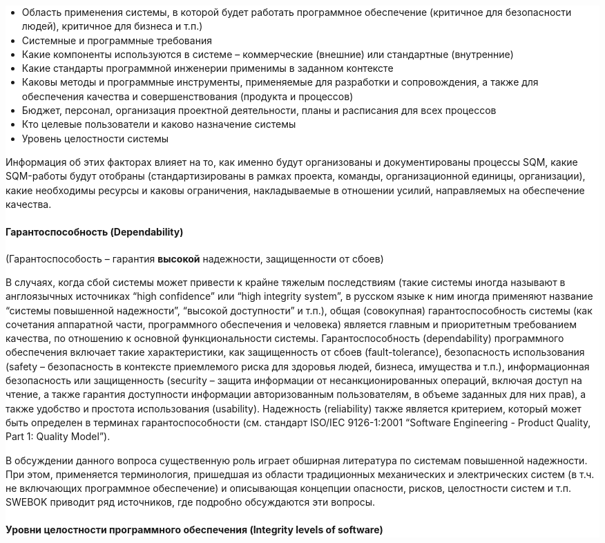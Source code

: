 - Область применения системы, в которой будет работать программное обеспечение
(критичное для безопасности людей), критичное для бизнеса и т.п.)
- Системные и программные требования
- Какие компоненты используются в системе – коммерческие (внешние) или
стандартные (внутренние)
- Какие стандарты программной инженерии применимы в заданном контексте
- Каковы методы и программные инструменты, применяемые для разработки и
сопровождения, а также для обеспечения качества и совершенствования (продукта и
процессов)
- Бюджет, персонал, организация проектной деятельности, планы и расписания для
всех процессов
- Кто целевые пользователи и каково назначение системы
- Уровень целостности системы

Информация об этих факторах влияет на то, как именно будут организованы и
документированы процессы SQM, какие SQM-работы будут отобраны
(стандартизированы в рамках проекта, команды, организационной единицы,
организации), какие необходимы ресурсы и каковы ограничения, накладываемые в
отношении усилий, направляемых на обеспечение качества.

#### Гарантоспособность (Dependability)

(Гарантоспособость – гарантия **высокой** надежности, защищенности от сбоев)

В случаях, когда сбой системы может привести к крайне тяжелым последствиям
(такие системы иногда называют в англоязычных источниках “high confidence” или
“high integrity system”, в русском языке к ним иногда применяют название
“системы повышенной надежности”, “высокой доступности” и т.п.), общая
(совокупная) гарантоспособность системы (как сочетания аппаратной части,
программного обеспечения и человека) является главным и приоритетным
требованием качества, по отношению к основной функциональности системы.
Гарантоспособность (dependability) программного обеспечения включает такие
характеристики, как защищенность от сбоев (fault-tolerance), безопасность
использования (safety – безопасность в контексте приемлемого риска для здоровья
людей, бизнеса, имущества и т.п.), информационная безопасность или
защищенность (security – защита информации от несанкционированных операций,
включая доступ на чтение, а также гарантия доступности информации
авторизованным пользователям, в объеме заданных для них прав), а также удобство
и простота использования (usability). Надежность (reliability) также является
критерием, который может быть определен в терминах гарантоспособности (см.
стандарт ISO/IEC 9126-1:2001 “Software Engineering - Product Quality, Part 1:
Quality Model”).

В обсуждении данного вопроса существенную роль играет обширная литература по
системам повышенной надежности. При этом, применяется терминология, пришедшая
из области традиционных механических и электрических систем (в т.ч. не
включающих программное обеспечение) и описывающая концепции опасности, рисков,
целостности систем и т.п. SWEBOK приводит ряд источников, где подробно
обсуждаются эти вопросы.

#### Уровни целостности программного обеспечения (Integrity levels of software)
